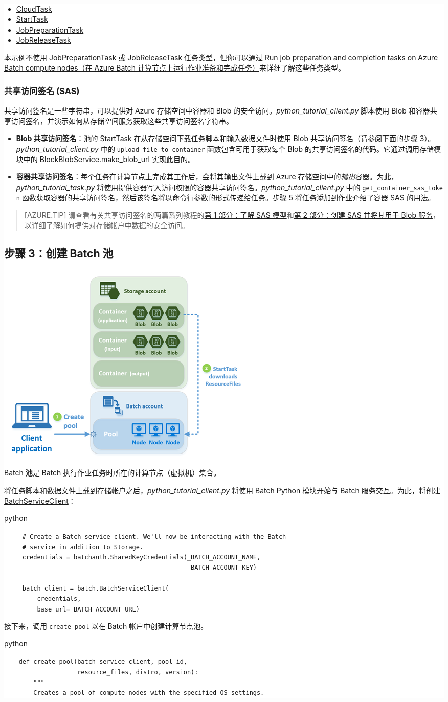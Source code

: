 - [CloudTask][py_task]
- [StartTask][py_starttask]
- [JobPreparationTask][py_jobpreptask]
- [JobReleaseTask][py_jobreltask]

本示例不使用 JobPreparationTask 或 JobReleaseTask 任务类型，但你可以通过 [Run job preparation and completion tasks on Azure Batch compute nodes（在 Azure Batch 计算节点上运行作业准备和完成任务）](/documentation/articles/batch-job-prep-release/)来详细了解这些任务类型。

### 共享访问签名 (SAS)

共享访问签名是一些字符串，可以提供对 Azure 存储空间中容器和 Blob 的安全访问。*python\_tutorial\_client.py* 脚本使用 Blob 和容器共享访问签名，并演示如何从存储空间服务获取这些共享访问签名字符串。

- **Blob 共享访问签名**：池的 StartTask 在从存储空间下载任务脚本和输入数据文件时使用 Blob 共享访问签名（请参阅下面的[步骤 3](#step-3-create-batch-pool)）。*python\_tutorial\_client.py* 中的 `upload_file_to_container` 函数包含可用于获取每个 Blob 的共享访问签名的代码。它通过调用存储模块中的 [BlockBlobService.make\_blob\_url][py_make_blob_url] 实现此目的。

- **容器共享访问签名**：每个任务在计算节点上完成其工作后，会将其输出文件上载到 Azure 存储空间中的*输出*容器。为此，*python\_tutorial\_task.py* 将使用提供容器写入访问权限的容器共享访问签名。*python\_tutorial\_client.py* 中的 `get_container_sas_token` 函数获取容器的共享访问签名，然后该签名将以命令行参数的形式传递给任务。步骤 5 [将任务添加到作业](#step-5-add-tasks-to-job)介绍了容器 SAS 的用法。

> [AZURE.TIP] 请查看有关共享访问签名的两篇系列教程的[第 1 部分：了解 SAS 模型](/documentation/articles/storage-dotnet-shared-access-signature-part-1/)和[第 2 部分：创建 SAS 并将其用于 Blob 服务](/documentation/articles/storage-dotnet-shared-access-signature-part-2/)，以详细了解如何提供对存储帐户中数据的安全访问。

## 步骤 3：创建 Batch 池

![创建 Batch 池][3] <br/>

Batch **池**是 Batch 执行作业任务时所在的计算节点（虚拟机）集合。

将任务脚本和数据文件上载到存储帐户之后，*python\_tutorial\_client.py* 将使用 Batch Python 模块开始与 Batch 服务交互。为此，将创建 [BatchServiceClient][py_batchserviceclient]：

python
		
		 # Create a Batch service client. We'll now be interacting with the Batch
		 # service in addition to Storage.
		 credentials = batchauth.SharedKeyCredentials(_BATCH_ACCOUNT_NAME,
		                                              _BATCH_ACCOUNT_KEY)
		
		 batch_client = batch.BatchServiceClient(
		     credentials,
		     base_url=_BATCH_ACCOUNT_URL)


接下来，调用 `create_pool` 以在 Batch 帐户中创建计算节点池。

python
		
		def create_pool(batch_service_client, pool_id,
		                resource_files, distro, version):
		    """
		    Creates a pool of compute nodes with the specified OS settings.
		

[azure_batch]: /services/batch/
[azure_free_account]: /pricing/1rmb-trial-full/?form-type=identityauth
[azure_portal]: https://portal.azure.cn
[blog_linux]: http://blogs.technet.com/b/windowshpc/archive/2016/03/30/introducing-linux-support-on-azure-batch.aspx
[github_samples]: https://github.com/Azure/azure-batch-samples
[github_samples_common]: https://github.com/Azure/azure-batch-samples/tree/master/CSharp/Common
[github_samples_zip]: https://github.com/Azure/azure-batch-samples/archive/master.zip
[github_topnwords]: https://github.com/Azure/azure-batch-samples/tree/master/CSharp/TopNWords
[nuget_packagemgr]: https://visualstudiogallery.msdn.microsoft.com/27077b70-9dad-4c64-adcf-c7cf6bc9970c
[nuget_restore]: https://docs.nuget.org/consume/package-restore/msbuild-integrated#enabling-package-restore-during-build
[py_account_ops]: http://azure-sdk-for-python.readthedocs.org/en/latest/ref/azure.batch.operations.html#azure.batch.operations.AccountOperations
[py_azure_sdk]: https://pypi.python.org/pypi/azure
[py_batch_docs]: http://azure-sdk-for-python.readthedocs.org/en/latest/ref/azure.batch.html
[py_batch_package]: https://pypi.python.org/pypi/azure-batch
[py_batchserviceclient]: http://azure-sdk-for-python.readthedocs.io/en/latest/ref/azure.batch.html#azure.batch.BatchServiceClient
[py_blockblobservice]: http://azure.github.io/azure-storage-python/ref/azure.storage.blob.blockblobservice.html#azure.storage.blob.blockblobservice.BlockBlobService
[py_cloudtask]: http://azure-sdk-for-python.readthedocs.io/en/latest/ref/azure.batch.models.html#azure.batch.models.CloudTask
[py_computenodeuser]: http://azure-sdk-for-python.readthedocs.org/en/latest/ref/azure.batch.models.html#azure.batch.models.ComputeNodeUser
[py_cs_config]: http://azure-sdk-for-python.readthedocs.io/en/latest/ref/azure.batch.models.html#azure.batch.models.CloudServiceConfiguration
[py_delete_container]: http://azure.github.io/azure-storage-python/ref/azure.storage.blob.baseblobservice.html#azure.storage.blob.baseblobservice.BaseBlobService.delete_container
[py_gen_blob_sas]: http://azure.github.io/azure-storage-python/ref/azure.storage.blob.baseblobservice.html#azure.storage.blob.baseblobservice.BaseBlobService.generate_blob_shared_access_signature
[py_gen_container_sas]: http://azure.github.io/azure-storage-python/ref/azure.storage.blob.baseblobservice.html#azure.storage.blob.baseblobservice.BaseBlobService.generate_container_shared_access_signature
[py_image_ref]: http://azure-sdk-for-python.readthedocs.io/en/latest/ref/azure.batch.models.html#azure.batch.models.ImageReference
[py_imagereference]: http://azure-sdk-for-python.readthedocs.org/en/latest/ref/azure.batch.models.html#azure.batch.models.ImageReference
[py_job]: http://azure-sdk-for-python.readthedocs.io/en/latest/ref/azure.batch.operations.html#azure.batch.operations.JobOperations
[py_jobpreptask]: http://azure-sdk-for-python.readthedocs.io/en/latest/ref/azure.batch.models.html#azure.batch.models.JobPreparationTask
[py_jobreltask]: http://azure-sdk-for-python.readthedocs.io/en/latest/ref/azure.batch.models.html#azure.batch.models.JobReleaseTask
[py_list_skus]: http://azure-sdk-for-python.readthedocs.io/en/latest/ref/azure.batch.operations.html#azure.batch.operations.AccountOperations.list_node_agent_skus
[py_make_blob_url]: http://azure.github.io/azure-storage-python/ref/azure.storage.blob.baseblobservice.html#azure.storage.blob.baseblobservice.BaseBlobService.make_blob_url
[py_pool]: http://azure-sdk-for-python.readthedocs.io/en/latest/ref/azure.batch.operations.html#azure.batch.operations.PoolOperations
[py_pooladdparam]: http://azure-sdk-for-python.readthedocs.io/en/latest/ref/azure.batch.models.html#azure.batch.models.PoolAddParameter
[py_poolinfo]: http://azure-sdk-for-python.readthedocs.io/en/latest/ref/azure.batch.models.html#azure.batch.models.PoolInformation
[py_resource_file]: http://azure-sdk-for-python.readthedocs.io/en/latest/ref/azure.batch.models.html#azure.batch.models.ResourceFile
[py_samples_github]: https://github.com/Azure/azure-batch-samples/tree/master/Python/Batch/
[py_starttask]: http://azure-sdk-for-python.readthedocs.io/en/latest/ref/azure.batch.models.html#azure.batch.models.StartTask
[py_starttask]: http://azure-sdk-for-python.readthedocs.io/en/latest/ref/azure.batch.models.html#azure.batch.models.StartTask
[py_task]: http://azure-sdk-for-python.readthedocs.io/en/latest/ref/azure.batch.models.html#azure.batch.models.CloudTask
[py_taskstate]: http://azure-sdk-for-python.readthedocs.io/en/latest/ref/azure.batch.models.html#azure.batch.models.TaskState
[py_vm_config]: http://azure-sdk-for-python.readthedocs.io/en/latest/ref/azure.batch.models.html#azure.batch.models.VirtualMachineConfiguration
[pypi_batch]: https://pypi.python.org/pypi/azure-batch
[pypi_storage]: https://pypi.python.org/pypi/azure-storage
[pypi_install]: http://python-packaging-user-guide.readthedocs.io/en/latest/installing/
[storage_explorer]: http://storageexplorer.com/
[visual_studio]: https://www.visualstudio.com/products/vs-2015-product-editions
[vm_marketplace]: https://azure.microsoft.com/marketplace/virtual-machines/
[1]: ./media/batch-dotnet-get-started/batch_workflow_01_sm.png 
[2]: ./media/batch-dotnet-get-started/batch_workflow_02_sm.png 
[3]: ./media/batch-dotnet-get-started/batch_workflow_03_sm.png 
[4]: ./media/batch-dotnet-get-started/batch_workflow_04_sm.png 
[5]: ./media/batch-dotnet-get-started/batch_workflow_05_sm.png 
[6]: ./media/batch-dotnet-get-started/batch_workflow_06_sm.png 
[7]: ./media/batch-dotnet-get-started/batch_workflow_07_sm.png 
[8]: ./media/batch-dotnet-get-started/batch_workflow_sm.png 
[9]: ./media/batch-dotnet-get-started/credentials_batch_sm.png 
[10]: ./media/batch-dotnet-get-started/credentials_storage_sm.png 
[11]: ./media/batch-dotnet-get-started/batch_workflow_minimal_sm.png 